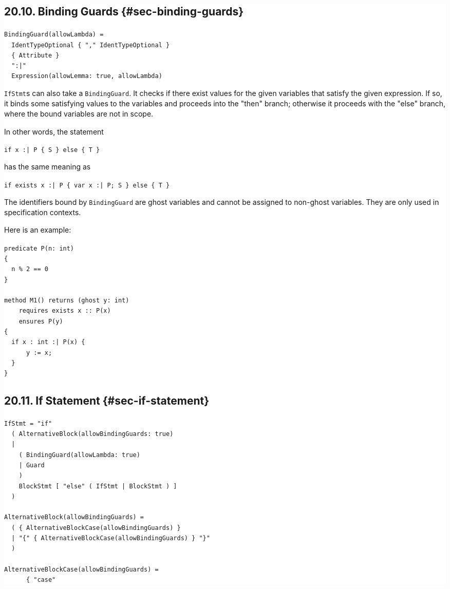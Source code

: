 ## 20.10. Binding Guards {#sec-binding-guards}
````grammar
BindingGuard(allowLambda) =
  IdentTypeOptional { "," IdentTypeOptional }
  { Attribute }
  ":|"
  Expression(allowLemma: true, allowLambda)
````

``IfStmt``s can also take a ``BindingGuard``.
It checks if there exist values for the given variables that satisfy the given expression.
If so, it binds some satisfying values to the variables and proceeds
into the "then" branch; otherwise it proceeds with the "else" branch,
where the bound variables are not in scope.

In other words, the statement

```dafny <!-- %no-check -->
if x :| P { S } else { T }
```

has the same meaning as

```dafny <!-- %no-check -->
if exists x :| P { var x :| P; S } else { T }
```

The identifiers bound by ``BindingGuard`` are ghost variables
and cannot be assigned to non-ghost variables. They are only
used in specification contexts.

Here is an example:

```dafny <!-- %check-verify -->
predicate P(n: int)
{
  n % 2 == 0
}

method M1() returns (ghost y: int)
    requires exists x :: P(x)
    ensures P(y)
{
  if x : int :| P(x) {
      y := x;
  }
}
```

## 20.11. If Statement {#sec-if-statement}
````grammar
IfStmt = "if"
  ( AlternativeBlock(allowBindingGuards: true)
  |
    ( BindingGuard(allowLambda: true)
    | Guard
    )
    BlockStmt [ "else" ( IfStmt | BlockStmt ) ]
  )

AlternativeBlock(allowBindingGuards) =
  ( { AlternativeBlockCase(allowBindingGuards) }
  | "{" { AlternativeBlockCase(allowBindingGuards) } "}"
  )

AlternativeBlockCase(allowBindingGuards) =
      { "case"
````

[^elephant]: The `:-` token is called the elephant symbol or operator.
[leino233]: http://research.microsoft.com/en-us/um/people/leino/papers/krml233.pdf
[Verified Calculations]: http://research.microsoft.com/en-us/um/people/leino/papers/krml231.pdf